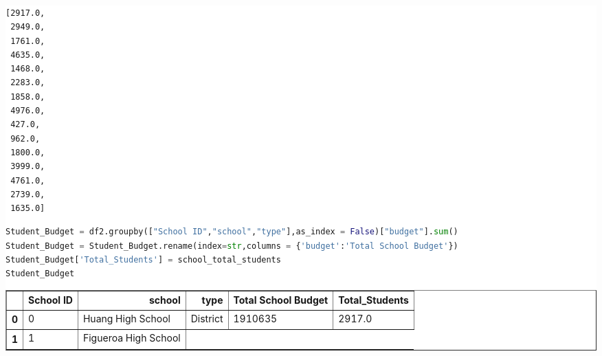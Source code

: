 


    [2917.0,
     2949.0,
     1761.0,
     4635.0,
     1468.0,
     2283.0,
     1858.0,
     4976.0,
     427.0,
     962.0,
     1800.0,
     3999.0,
     4761.0,
     2739.0,
     1635.0]




```python
Student_Budget = df2.groupby(["School ID","school","type"],as_index = False)["budget"].sum()
Student_Budget = Student_Budget.rename(index=str,columns = {'budget':'Total School Budget'})
Student_Budget['Total_Students'] = school_total_students
Student_Budget
```




<div>
<style>
    .dataframe thead tr:only-child th {
        text-align: right;
    }

    .dataframe thead th {
        text-align: left;
    }

    .dataframe tbody tr th {
        vertical-align: top;
    }
</style>
<table border="1" class="dataframe">
  <thead>
    <tr style="text-align: right;">
      <th></th>
      <th>School ID</th>
      <th>school</th>
      <th>type</th>
      <th>Total School Budget</th>
      <th>Total_Students</th>
    </tr>
  </thead>
  <tbody>
    <tr>
      <th>0</th>
      <td>0</td>
      <td>Huang High School</td>
      <td>District</td>
      <td>1910635</td>
      <td>2917.0</td>
    </tr>
    <tr>
      <th>1</th>
      <td>1</td>
      <td>Figueroa High School</td>